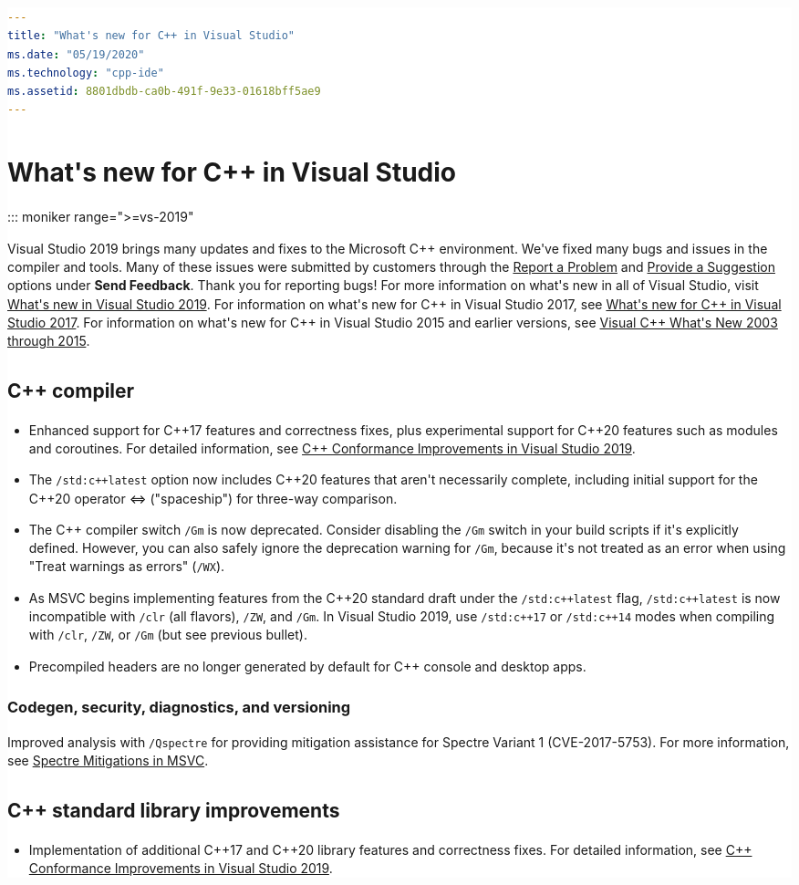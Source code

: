 ```yaml
---
title: "What's new for C++ in Visual Studio"
ms.date: "05/19/2020"
ms.technology: "cpp-ide"
ms.assetid: 8801dbdb-ca0b-491f-9e33-01618bff5ae9
---
```

# What's new for C++ in Visual Studio

::: moniker range=">=vs-2019"

Visual Studio 2019 brings many updates and fixes to the Microsoft C++ environment. We've fixed many bugs and issues in the compiler and tools. Many of these issues were submitted by customers through the [Report a Problem](/visualstudio/ide/how-to-report-a-problem-with-visual-studio?view=vs-2019) and [Provide a Suggestion](https://developercommunity.visualstudio.com/spaces/62/index.html) options under **Send Feedback**. Thank you for reporting bugs! For more information on what's new in all of Visual Studio, visit [What's new in Visual Studio 2019](/visualstudio/ide/whats-new-visual-studio-2019). For information on what's new for C++ in Visual Studio 2017, see [What's new for C++ in Visual Studio 2017](/cpp/overview/what-s-new-for-visual-cpp-in-visual-studio?view=vs-2017). For information on what's new for C++ in Visual Studio 2015 and earlier versions, see [Visual C++ What's New 2003 through 2015](/cpp/porting/visual-cpp-what-s-new-2003-through-2015).

## C++ compiler

- Enhanced support for C++17 features and correctness fixes, plus experimental support for C++20 features such as modules and coroutines. For detailed information, see [C++ Conformance Improvements in Visual Studio 2019](cpp-conformance-improvements.md).

- The `/std:c++latest` option now includes C++20 features that aren't necessarily complete, including initial support for the C++20 operator \<=> ("spaceship") for three-way comparison.

- The C++ compiler switch `/Gm` is now deprecated. Consider disabling the `/Gm` switch in your build scripts if it's explicitly defined. However, you can also safely ignore the deprecation warning for `/Gm`, because it's not treated as an error when using "Treat warnings as errors" (`/WX`).

- As MSVC begins implementing features from the C++20 standard draft under the `/std:c++latest` flag, `/std:c++latest` is now incompatible with `/clr` (all flavors), `/ZW`, and `/Gm`. In Visual Studio 2019, use `/std:c++17` or `/std:c++14` modes when compiling with `/clr`, `/ZW`, or `/Gm` (but see previous bullet).

- Precompiled headers are no longer generated by default for C++ console and desktop apps.

### Codegen, security, diagnostics, and versioning

Improved analysis with `/Qspectre` for providing mitigation assistance for Spectre Variant 1 (CVE-2017-5753). For more information, see [Spectre Mitigations in MSVC](https://devblogs.microsoft.com/cppblog/spectre-mitigations-in-msvc/).

## C++ standard library improvements

- Implementation of additional C++17 and C++20 library features and correctness fixes. For detailed information, see [C++ Conformance Improvements in Visual Studio 2019](cpp-conformance-improvements.md).

